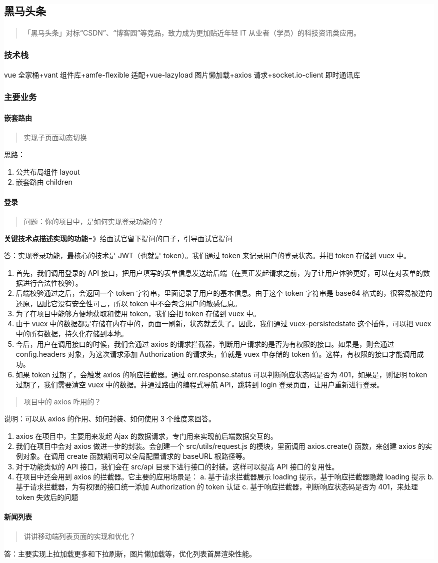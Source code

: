 ## 黑马头条

> 「黑马头条」对标“CSDN”、“博客园”等竞品，致力成为更加贴近年轻 IT 从业者（学员）的科技资讯类应用。

### 技术栈

vue 全家桶+vant 组件库+amfe-flexible 适配+vue-lazyload 图片懒加载+axios 请求+socket.io-client 即时通讯库

### 主要业务

#### 嵌套路由

> 实现子页面动态切换

思路：

1. 公共布局组件 layout
2. 嵌套路由 children

#### 登录

> 问题：你的项目中，是如何实现登录功能的？

**关键技术点描述实现的功能**=》给面试官留下提问的口子，引导面试官提问

答：实现登录功能，最核心的技术是 JWT（也就是 token）。我们通过 token 来记录用户的登录状态。并把 token 存储到 vuex 中。

1. 首先，我们调用登录的 API 接口，把用户填写的表单信息发送给后端（在真正发起请求之前，为了让用户体验更好，可以在对表单的数据进行合法性校验）。
2. 后端校验通过之后，会返回一个 token 字符串，里面记录了用户的基本信息。由于这个 token 字符串是 base64 格式的，很容易被逆向还原，因此它没有安全性可言，所以 token 中不会包含用户的敏感信息。
3. 为了在项目中能够方便地获取和使用 token，我们会把 token 存储到 vuex 中。
4. 由于 vuex 中的数据都是存储在内存中的，页面一刷新，状态就丢失了。因此，我们通过 vuex-persistedstate 这个插件，可以把 vuex 中的所有数据，持久化存储到本地。
5. 今后，用户在调用接口的时候，我们会通过 axios 的请求拦截器，判断用户请求的是否为有权限的接口。如果是，则会通过 config.headers 对象，为这次请求添加 Authorization 的请求头，值就是 vuex 中存储的 token 值。这样，有权限的接口才能调用成功。
6. 如果 token 过期了，会触发 axios 的响应拦截器。通过 err.response.status 可以判断响应状态码是否为 401，如果是，则证明 token 过期了，我们需要清空 vuex 中的数据。并通过路由的编程式导航 API，跳转到 login 登录页面，让用户重新进行登录。

> 项目中的 axios 咋用的？

说明：可以从 axios 的作用、如何封装、如何使用 3 个维度来回答。

1. axios 在项目中，主要用来发起 Ajax 的数据请求，专门用来实现前后端数据交互的。
2. 我们在项目中会对 axios 做进一步的封装。会创建一个 src/utils/request.js 的模块，里面调用 axios.create() 函数，来创建 axios 的实例对象。在调用 create 函数期间可以全局配置请求的 baseURL 根路径等。
3. 对于功能类似的 API 接口，我们会在 src/api 目录下进行接口的封装。这样可以提高 API 接口的复用性。
4. 在项目中还会用到 axios 的拦截器。它主要的应用场景是：
   a. 基于请求拦截器展示 loading 提示，基于响应拦截器隐藏 loading 提示
   b. 基于请求拦截器，为有权限的接口统一添加 Authorization 的 token 认证
   c. 基于响应拦截器，判断响应状态码是否为 401，来处理 token 失效后的问题

#### 新闻列表

> 讲讲移动端列表页面的实现和优化？

答：主要实现上拉加载更多和下拉刷新，图片懒加载等，优化列表首屏渲染性能。
